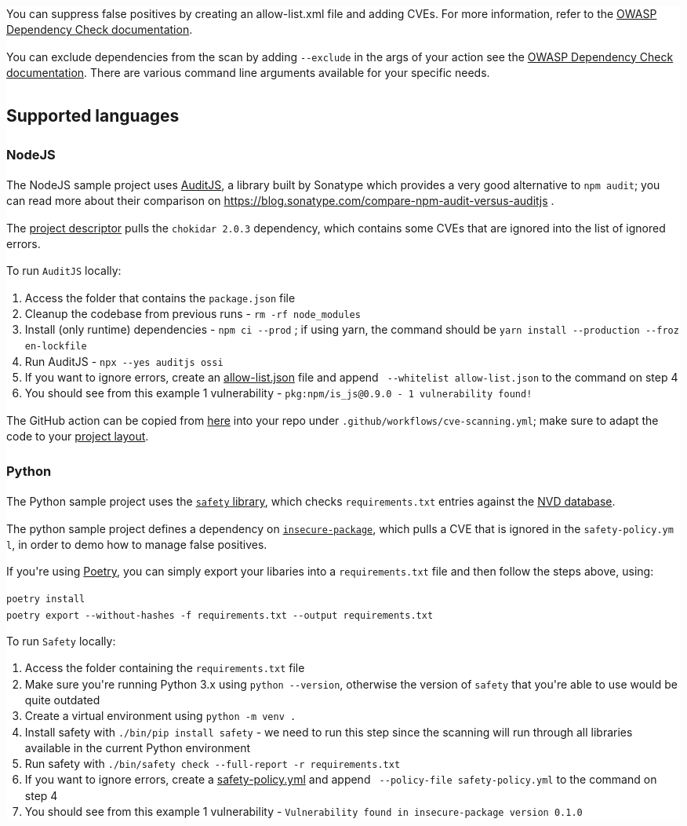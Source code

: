 You can suppress false positives by creating an allow-list.xml file and adding CVEs. For more information, refer to the [OWASP Dependency Check documentation](https://jeremylong.github.io/DependencyCheck/general/suppression.html). 

You can exclude dependencies from the scan by adding `--exclude` in the args of your action see the [OWASP Dependency Check documentation](https://jeremylong.github.io/DependencyCheck/dependency-check-cli/arguments.html). There are various command line arguments available for your specific needs. 

## Supported languages

### NodeJS

The NodeJS sample project uses [AuditJS](https://www.npmjs.com/package/auditjs), a library built by Sonatype which provides a very good alternative to `npm audit`; you can read more about their comparison on https://blog.sonatype.com/compare-npm-audit-versus-auditjs .

The [project descriptor](https://github.com/finos/code-scanning/blob/readme-improvement/node/package.json) pulls the `chokidar 2.0.3` dependency, which contains some CVEs that are ignored into the list of ignored errors.

To run `AuditJS` locally:
1. Access the folder that contains the `package.json` file
2. Cleanup the codebase from previous runs - `rm -rf node_modules`
3. Install (only runtime) dependencies - `npm ci --prod` ; if using yarn, the command should be `yarn install --production --frozen-lockfile`
4. Run AuditJS - `npx --yes auditjs ossi`
5. If you want to ignore errors, create an [allow-list.json](node/allow-list.json) file and append ` --whitelist allow-list.json` to the command on step 4
6. You should see from this example 1 vulnerability - `pkg:npm/is_js@0.9.0 - 1 vulnerability found!`

The GitHub action can be copied from [here](.github/workflows/cve-scanning-node.yml) into your repo under `.github/workflows/cve-scanning.yml`; make sure to adapt the code to your [project layout](#project-layout).

### Python

The Python sample project uses the [`safety` library](https://pyup.io/safety/), which checks `requirements.txt` entries against the [NVD database](https://nvd.nist.gov/).

The python sample project defines a dependency on [`insecure-package`](https://pypi.org/project/insecure-package/), which pulls a CVE that is ignored in the `safety-policy.yml`, in order to demo how to manage false positives.

If you're using [Poetry](https://python-poetry.org/), you can simply export your libaries into a `requirements.txt` file and then follow the steps above, using:
```
poetry install
poetry export --without-hashes -f requirements.txt --output requirements.txt
```

To run `Safety` locally:
1. Access the folder containing the `requirements.txt` file
2. Make sure you're running Python 3.x using `python --version`, otherwise the version of `safety` that you're able to use would be quite outdated
3. Create a virtual environment using `python -m venv .`
4. Install safety with `./bin/pip install safety` - we need to run this step since the scanning will run through all libraries available in the current Python environment
5. Run safety with `./bin/safety check --full-report -r requirements.txt`
6. If you want to ignore errors, create a [safety-policy.yml](python/safety-policy.yml) and append ` --policy-file safety-policy.yml` to the command on step 4
7. You should see from this example 1 vulnerability - `Vulnerability found in insecure-package version 0.1.0`
